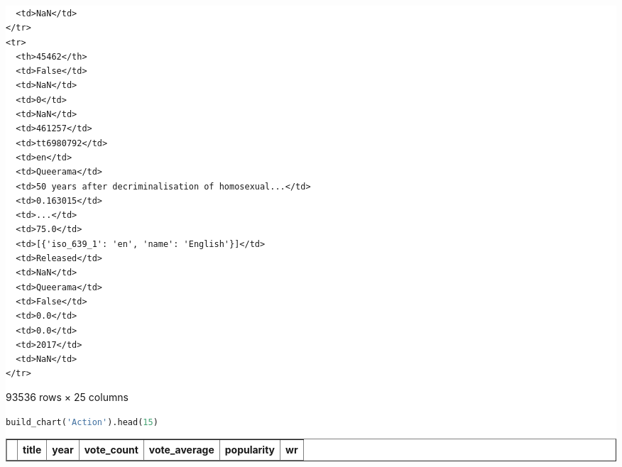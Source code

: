       <td>NaN</td>
    </tr>
    <tr>
      <th>45462</th>
      <td>False</td>
      <td>NaN</td>
      <td>0</td>
      <td>NaN</td>
      <td>461257</td>
      <td>tt6980792</td>
      <td>en</td>
      <td>Queerama</td>
      <td>50 years after decriminalisation of homosexual...</td>
      <td>0.163015</td>
      <td>...</td>
      <td>75.0</td>
      <td>[{'iso_639_1': 'en', 'name': 'English'}]</td>
      <td>Released</td>
      <td>NaN</td>
      <td>Queerama</td>
      <td>False</td>
      <td>0.0</td>
      <td>0.0</td>
      <td>2017</td>
      <td>NaN</td>
    </tr>
  </tbody>
</table>
<p>93536 rows × 25 columns</p>
</div>




```python
build_chart('Action').head(15)
```




<div>
<style scoped>
    .dataframe tbody tr th:only-of-type {
        vertical-align: middle;
    }

    .dataframe tbody tr th {
        vertical-align: top;
    }

    .dataframe thead th {
        text-align: right;
    }
</style>
<table border="1" class="dataframe">
  <thead>
    <tr style="text-align: right;">
      <th></th>
      <th>title</th>
      <th>year</th>
      <th>vote_count</th>
      <th>vote_average</th>
      <th>popularity</th>
      <th>wr</th>
    </tr>
  </thead>
  <tbody>